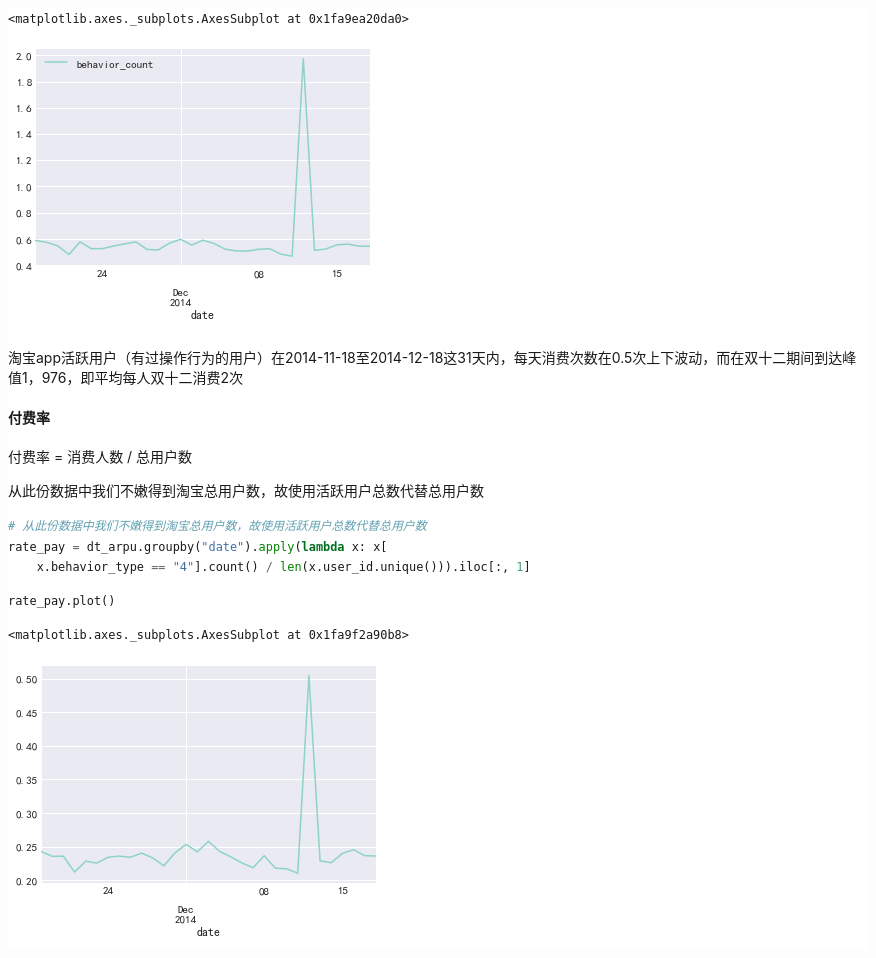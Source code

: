 


    <matplotlib.axes._subplots.AxesSubplot at 0x1fa9ea20da0>




![png](output_113_1.png)


淘宝app活跃用户（有过操作行为的用户）在2014-11-18至2014-12-18这31天内，每天消费次数在0.5次上下波动，而在双十二期间到达峰值1，976，即平均每人双十二消费2次

#### 付费率

付费率 = 消费人数 / 总用户数

从此份数据中我们不嫩得到淘宝总用户数，故使用活跃用户总数代替总用户数


```python
# 从此份数据中我们不嫩得到淘宝总用户数，故使用活跃用户总数代替总用户数
rate_pay = dt_arpu.groupby("date").apply(lambda x: x[
    x.behavior_type == "4"].count() / len(x.user_id.unique())).iloc[:, 1]
```


```python
rate_pay.plot()
```




    <matplotlib.axes._subplots.AxesSubplot at 0x1fa9f2a90b8>




![png](output_119_1.png)
